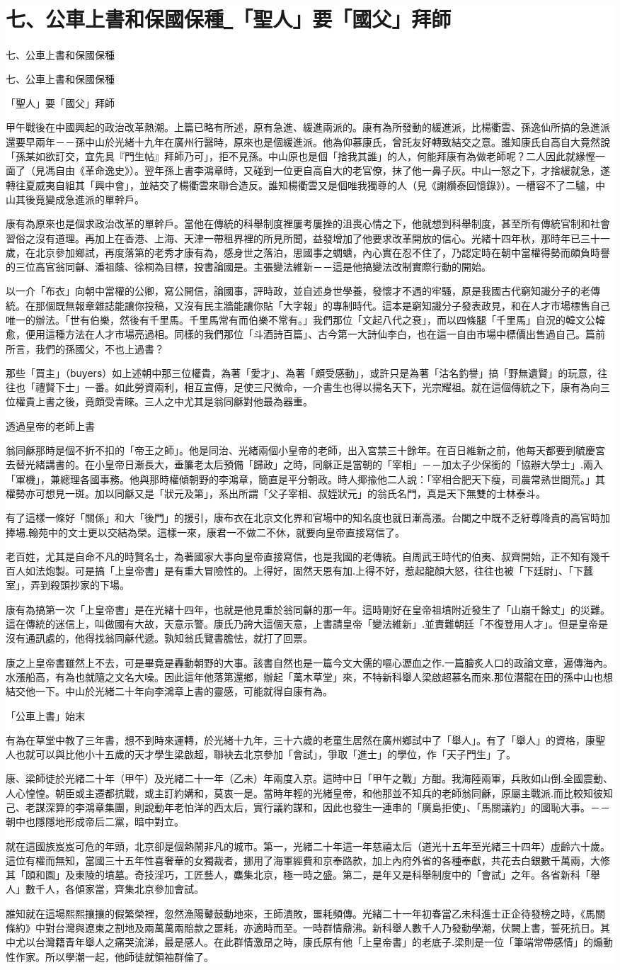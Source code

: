 # 七、公車上書和保國保種_「聖人」要「國父」拜師

七、公車上書和保國保種

七、公車上書和保國保種

「聖人」要「國父」拜師

甲午戰後在中國興起的政治改革熱潮。上篇已略有所述，原有急進、緩進兩派的。康有為所發動的緩進派，比楊衢雲、孫逸仙所搞的急進派還要早兩年－－孫中山於光緒十九年在廣州行醫時，原來也是個緩進派。他為仰慕康氏，曾託友好轉致結交之意。誰知康氏自高自大竟然說「孫某如欲訂交，宜先具『門生帖』拜師乃可」，拒不見孫。中山原也是個「捨我其誰」的人，何能拜康有為做老師呢？二人因此就緣慳一面了（見馮自由《革命逸史》）。翌年孫上書李鴻章時，又碰到一位更自高自大的老官僚，抹了他一鼻子灰。中山一怒之下，才捨緩就急，遂轉往夏威夷自組其「興中會」，並結交了楊衢雲來聯合造反。誰知楊衢雲又是個唯我獨尊的人（見《謝纘泰回憶錄》）。一槽容不了二驢，中山其後竟變成急進派的單幹戶。

康有為原來也是個求政治改革的單幹戶。當他在傳統的科舉制度裡屢考屢挫的沮喪心情之下，他就想到科舉制度，甚至所有傳統官制和社會習俗之沒有道理。再加上在香港、上海、天津一帶租界裡的所見所聞，益發增加了他要求改革開放的信心。光緒十四年秋，那時年已三十一歲，在北京參加鄉試，再度落第的老秀才康有為，感身世之落泊，思國事之蜩螗，內心實在忍不住了，乃認定時在朝中當權得勢而頗負時譽的三位高官翁同龢、潘祖蔭、徐桐為目標，投書論國是。主張變法維新－－這是他搞變法改制實際行動的開始。

以一介「布衣」向朝中當權的公卿，寫公開信，論國事，評時政，並自述身世學養，發懷才不遇的牢騷，原是我國古代窮知識分子的老傳統。在那個既無報章雜誌能讓你投稿，又沒有民主牆能讓你貼「大字報」的專制時代。這本是窮知識分子發表政見，和在人才市場標售自己唯一的辦法。「世有伯樂，然後有千里馬。千里馬常有而伯樂不常有。」我們那位「文起八代之衰」，而以四條腿「千里馬」自況的韓文公韓愈，便用這種方法在人才市場亮過相。同樣的我們那位「斗酒詩百篇」、古今第一大詩仙李白，也在這一自由市場中標價出售過自己。篇前所言，我們的孫國父，不也上過書？

那些「買主」（buyers）如上述朝中那三位權貴，為著「愛才」、為著「頗受感動」，或許只是為著「沽名釣譽」搞「野無遺賢」的玩意，往往也「禮賢下士」一番。如此勞資兩利，相互宣傳，足使三尺微命，一介書生也得以揚名天下，光宗耀祖。就在這個傳統之下，康有為向三位權貴上書之後，竟頗受青睞。三人之中尤其是翁同龢對他最為器重。

透過皇帝的老師上書

翁同龢那時是個不折不扣的「帝王之師」。他是同治、光緒兩個小皇帝的老師，出入宮禁三十餘年。在百日維新之前，他每天都要到毓慶宮去替光緒講書的。在小皇帝日漸長大，垂簾老太后預備「歸政」之時，同龢正是當朝的「宰相」－－加太子少保銜的「協辦大學士」.兩入「軍機」，兼總理各國事務。他與那時權傾朝野的李鴻章，簡直是平分朝政。時人揶揄他二人說：「宰相合肥天下瘦，司農常熟世間荒。」其權勢亦可想見一斑。加以同龢又是「狀元及第」，系出所謂「父子宰相、叔姪狀元」的翁氏名門，真是天下無雙的士林泰斗。

有了這樣一條好「關係」和大「後門」的援引，康布衣在北京文化界和官場中的知名度也就日漸高漲。台閣之中既不乏紆尊降貴的高官時加捧場.翰苑中的文士更以交結為榮。這樣一來，康君一不做二不休，就要向皇帝直接寫信了。

老百姓，尤其是自命不凡的時賢名士，為著國家大事向皇帝直接寫信，也是我國的老傳統。自周武王時代的伯夷、叔齊開始，正不知有幾千百人如法炮製。可是搞「上皇帝書」是有重大冒險性的。上得好，固然天恩有加.上得不好，惹起龍顏大怒，往往也被「下廷尉」、「下蠶室」，弄到殺頭抄家的下場。

康有為搞第一次「上皇帝書」是在光緒十四年，也就是他見重於翁同龢的那一年。這時剛好在皇帝祖墳附近發生了「山崩千餘丈」的災難。這在傳統的迷信上，叫做國有大故，天意示警。康氏乃誇大這個天意，上書請皇帝「變法維新」.並責難朝廷「不復登用人才」。但是皇帝是沒有通訊處的，他得找翁同龢代遞。孰知翁氏覽書膽怯，就打了回票。

康之上皇帝書雖然上不去，可是畢竟是轟動朝野的大事。該書自然也是一篇今文大儒的嘔心瀝血之作.一篇膾炙人口的政論文章，遍傳海內。水漲船高，有為也就隨之文名大噪。因此這年他落第還鄉，辦起「萬木草堂」來，不特新科舉人梁啟超慕名而來.那位潛龍在田的孫中山也想結交他一下。中山於光緒二十年向李鴻章上書的靈感，可能就得自康有為。

「公車上書」始末

有為在草堂中教了三年書，想不到時來運轉，於光緒十九年，三十六歲的老童生居然在廣州鄉試中了「舉人」。有了「舉人」的資格，康聖人也就可以與比他小十五歲的天才學生梁啟超，聯袂去北京參加「會試」，爭取「進士」的學位，作「天子門生」了。

康、梁師徒於光緒二十年（甲午）及光緒二十一年（乙未）年兩度入京。這時中日「甲午之戰」方酣。我海陸兩軍，兵敗如山倒.全國震動、人心惶惶。朝臣或主遷都抗戰，或主訂約媾和，莫衷一是。當時年輕的光緒皇帝，和他那並不知兵的老師翁同龢，原屬主戰派.而比較知彼知己、老謀深算的李鴻章集團，則說動年老怕洋的西太后，實行議約謀和，因此也發生一連串的「廣島拒使」、「馬關議約」的國恥大事。－－朝中也隱隱地形成帝后二黨，暗中對立。

就在這國族岌岌可危的年頭，北京卻是個熱鬧非凡的城市。第一，光緒二十年這一年慈禧太后（道光十五年至光緒三十四年）虛齡六十歲。這位有權而無知，當國三十五年性喜奢華的女獨裁者，挪用了海軍經費和京奉路款，加上內府外省的各種奉獻，共花去白銀數千萬兩，大修其「頤和園」及東陵的墳墓。奇技淫巧，工匠藝人，麋集北京，極一時之盛。第二，是年又是科舉制度中的「會試」之年。各省新科「舉人」數千人，各傾家當，齊集北京參加會試。

誰知就在這場熙熙攘攘的假繁榮裡，忽然漁陽鼙鼓動地來，王師潰敗，噩耗頻傳。光緒二十一年初春當乙未科進士正企待發榜之時，《馬關條約》中對台灣與遼東之割地及兩萬萬兩賠款之噩耗，亦適時而至。一時群情鼎沸。新科舉人數千人乃發動學潮，伏闕上書，誓死抗日。其中尤以台灣籍青年舉人之痛哭流涕，最是感人。在此群情激昂之時，康氏原有他「上皇帝書」的老底子.梁則是一位「筆端常帶感情」的煽動性作家。所以學潮一起，他師徒就領袖群倫了。
